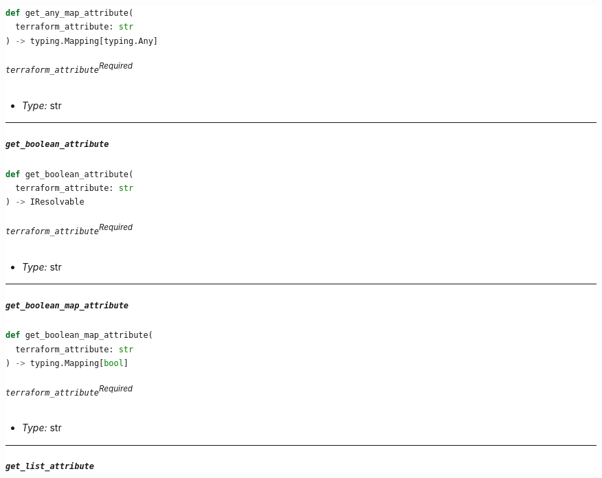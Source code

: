 ```python
def get_any_map_attribute(
  terraform_attribute: str
) -> typing.Mapping[typing.Any]
```

###### `terraform_attribute`<sup>Required</sup> <a name="terraform_attribute" id="@cdktf/provider-azurerm.monitorDiagnosticSetting.MonitorDiagnosticSetting.getAnyMapAttribute.parameter.terraformAttribute"></a>

- *Type:* str

---

##### `get_boolean_attribute` <a name="get_boolean_attribute" id="@cdktf/provider-azurerm.monitorDiagnosticSetting.MonitorDiagnosticSetting.getBooleanAttribute"></a>

```python
def get_boolean_attribute(
  terraform_attribute: str
) -> IResolvable
```

###### `terraform_attribute`<sup>Required</sup> <a name="terraform_attribute" id="@cdktf/provider-azurerm.monitorDiagnosticSetting.MonitorDiagnosticSetting.getBooleanAttribute.parameter.terraformAttribute"></a>

- *Type:* str

---

##### `get_boolean_map_attribute` <a name="get_boolean_map_attribute" id="@cdktf/provider-azurerm.monitorDiagnosticSetting.MonitorDiagnosticSetting.getBooleanMapAttribute"></a>

```python
def get_boolean_map_attribute(
  terraform_attribute: str
) -> typing.Mapping[bool]
```

###### `terraform_attribute`<sup>Required</sup> <a name="terraform_attribute" id="@cdktf/provider-azurerm.monitorDiagnosticSetting.MonitorDiagnosticSetting.getBooleanMapAttribute.parameter.terraformAttribute"></a>

- *Type:* str

---

##### `get_list_attribute` <a name="get_list_attribute" id="@cdktf/provider-azurerm.monitorDiagnosticSetting.MonitorDiagnosticSetting.getListAttribute"></a>
